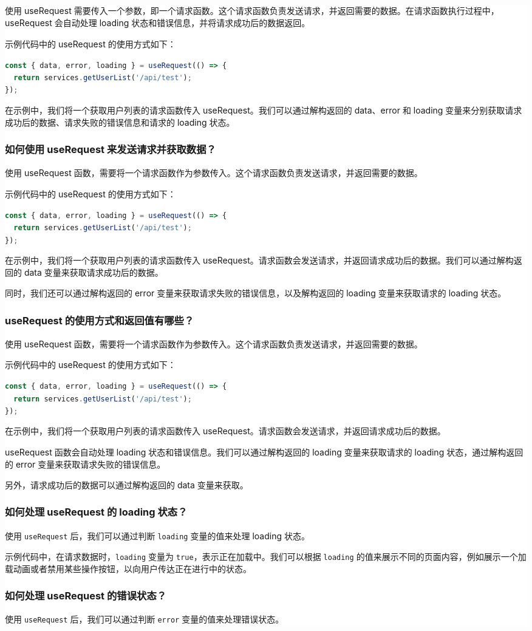 使用 useRequest 需要传入一个参数，即一个请求函数。这个请求函数负责发送请求，并返回需要的数据。在请求函数执行过程中，useRequest 会自动处理 loading 状态和错误信息，并将请求成功后的数据返回。

示例代码中的 useRequest 的使用方式如下：

```typescript
const { data, error, loading } = useRequest(() => {
  return services.getUserList('/api/test');
});
```

在示例中，我们将一个获取用户列表的请求函数传入 useRequest。我们可以通过解构返回的 data、error 和 loading 变量来分别获取请求成功后的数据、请求失败的错误信息和请求的 loading 状态。

### 如何使用 useRequest 来发送请求并获取数据？

使用 useRequest 函数，需要将一个请求函数作为参数传入。这个请求函数负责发送请求，并返回需要的数据。

示例代码中的 useRequest 的使用方式如下：

```typescript
const { data, error, loading } = useRequest(() => {
  return services.getUserList('/api/test');
});
```

在示例中，我们将一个获取用户列表的请求函数传入 useRequest。请求函数会发送请求，并返回请求成功后的数据。我们可以通过解构返回的 data 变量来获取请求成功后的数据。

同时，我们还可以通过解构返回的 error 变量来获取请求失败的错误信息，以及解构返回的 loading 变量来获取请求的 loading 状态。

### useRequest 的使用方式和返回值有哪些？

使用 useRequest 函数，需要将一个请求函数作为参数传入。这个请求函数负责发送请求，并返回需要的数据。

示例代码中的 useRequest 的使用方式如下：

```typescript
const { data, error, loading } = useRequest(() => {
  return services.getUserList('/api/test');
});
```

在示例中，我们将一个获取用户列表的请求函数传入 useRequest。请求函数会发送请求，并返回请求成功后的数据。

useRequest 函数会自动处理 loading 状态和错误信息。我们可以通过解构返回的 loading 变量来获取请求的 loading 状态，通过解构返回的 error 变量来获取请求失败的错误信息。

另外，请求成功后的数据可以通过解构返回的 data 变量来获取。

### 如何处理 useRequest 的 loading 状态？

使用 `useRequest` 后，我们可以通过判断 `loading` 变量的值来处理 loading 状态。

示例代码中，在请求数据时，`loading` 变量为 `true`，表示正在加载中。我们可以根据 `loading` 的值来展示不同的页面内容，例如展示一个加载动画或者禁用某些操作按钮，以向用户传达正在进行中的状态。

### 如何处理 useRequest 的错误状态？

使用 `useRequest` 后，我们可以通过判断 `error` 变量的值来处理错误状态。
